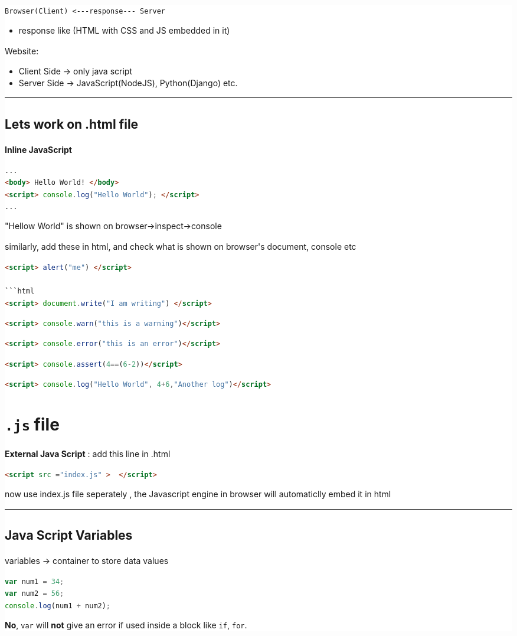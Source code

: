 `Browser(Client) <---response--- Server`
- response like (HTML with CSS and JS embedded in it)

Website:
- Client Side -> only java script
- Server Side -> JavaScript(NodeJS), Python(Django) etc.

---
## Lets work on .html file

**Inline JavaScript**
```html
...
<body> Hello World! </body>
<script> console.log("Hello World"); </script>
...
```
"Hellow World" is shown on browser->inspect->console

similarly, add these in html, and check what is shown on browser's document, console etc

```html
<script> alert("me") </script>

```html
<script> document.write("I am writing") </script>
```
```html
<script> console.warn("this is a warning")</script>
```
```html
<script> console.error("this is an error")</script>
```
```html
<script> console.assert(4==(6-2))</script>
```
```html
<script> console.log("Hello World", 4+6,"Another log")</script>
```
# `.js` file

**External Java Script** : add this line in .html
```html
<script src ="index.js" >  </script>
```
now use index.js file seperately , the Javascript engine in browser will automaticlly embed it in html

---
## **Java Script Variables**

variables -> container to store data values
```js
var num1 = 34;
var num2 = 56;
console.log(num1 + num2);
```
**No**, `var` will **not** give an error if used inside a block like `if`, `for`.
